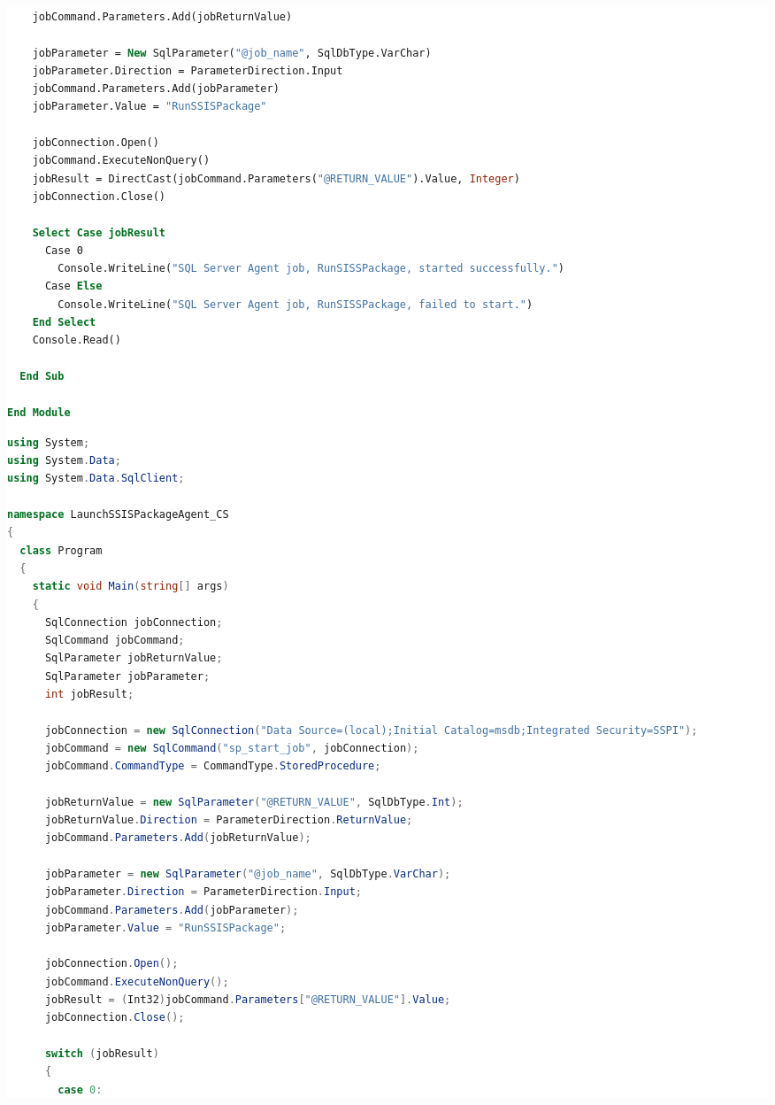 ```vb  
    jobCommand.Parameters.Add(jobReturnValue)  
  
    jobParameter = New SqlParameter("@job_name", SqlDbType.VarChar)  
    jobParameter.Direction = ParameterDirection.Input  
    jobCommand.Parameters.Add(jobParameter)  
    jobParameter.Value = "RunSSISPackage"  
  
    jobConnection.Open()  
    jobCommand.ExecuteNonQuery()  
    jobResult = DirectCast(jobCommand.Parameters("@RETURN_VALUE").Value, Integer)  
    jobConnection.Close()  
  
    Select Case jobResult  
      Case 0  
        Console.WriteLine("SQL Server Agent job, RunSISSPackage, started successfully.")  
      Case Else  
        Console.WriteLine("SQL Server Agent job, RunSISSPackage, failed to start.")  
    End Select  
    Console.Read()  
  
  End Sub  
  
End Module  
```  
  
```csharp  
using System;  
using System.Data;  
using System.Data.SqlClient;  
  
namespace LaunchSSISPackageAgent_CS  
{  
  class Program  
  {  
    static void Main(string[] args)  
    {  
      SqlConnection jobConnection;  
      SqlCommand jobCommand;  
      SqlParameter jobReturnValue;  
      SqlParameter jobParameter;  
      int jobResult;  
  
      jobConnection = new SqlConnection("Data Source=(local);Initial Catalog=msdb;Integrated Security=SSPI");  
      jobCommand = new SqlCommand("sp_start_job", jobConnection);  
      jobCommand.CommandType = CommandType.StoredProcedure;  
  
      jobReturnValue = new SqlParameter("@RETURN_VALUE", SqlDbType.Int);  
      jobReturnValue.Direction = ParameterDirection.ReturnValue;  
      jobCommand.Parameters.Add(jobReturnValue);  
  
      jobParameter = new SqlParameter("@job_name", SqlDbType.VarChar);  
      jobParameter.Direction = ParameterDirection.Input;  
      jobCommand.Parameters.Add(jobParameter);  
      jobParameter.Value = "RunSSISPackage";  
  
      jobConnection.Open();  
      jobCommand.ExecuteNonQuery();  
      jobResult = (Int32)jobCommand.Parameters["@RETURN_VALUE"].Value;  
      jobConnection.Close();  
  
      switch (jobResult)  
      {  
        case 0:  
```